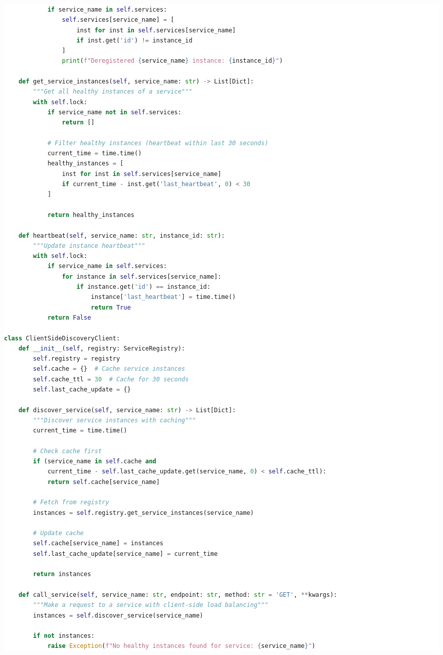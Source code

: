 ```python
            if service_name in self.services:
                self.services[service_name] = [
                    inst for inst in self.services[service_name] 
                    if inst.get('id') != instance_id
                ]
                print(f"Deregistered {service_name} instance: {instance_id}")
    
    def get_service_instances(self, service_name: str) -> List[Dict]:
        """Get all healthy instances of a service"""
        with self.lock:
            if service_name not in self.services:
                return []
            
            # Filter healthy instances (heartbeat within last 30 seconds)
            current_time = time.time()
            healthy_instances = [
                inst for inst in self.services[service_name]
                if current_time - inst.get('last_heartbeat', 0) < 30
            ]
            
            return healthy_instances
    
    def heartbeat(self, service_name: str, instance_id: str):
        """Update instance heartbeat"""
        with self.lock:
            if service_name in self.services:
                for instance in self.services[service_name]:
                    if instance.get('id') == instance_id:
                        instance['last_heartbeat'] = time.time()
                        return True
            return False

class ClientSideDiscoveryClient:
    def __init__(self, registry: ServiceRegistry):
        self.registry = registry
        self.cache = {}  # Cache service instances
        self.cache_ttl = 30  # Cache for 30 seconds
        self.last_cache_update = {}
    
    def discover_service(self, service_name: str) -> List[Dict]:
        """Discover service instances with caching"""
        current_time = time.time()
        
        # Check cache first
        if (service_name in self.cache and 
            current_time - self.last_cache_update.get(service_name, 0) < self.cache_ttl):
            return self.cache[service_name]
        
        # Fetch from registry
        instances = self.registry.get_service_instances(service_name)
        
        # Update cache
        self.cache[service_name] = instances
        self.last_cache_update[service_name] = current_time
        
        return instances
    
    def call_service(self, service_name: str, endpoint: str, method: str = 'GET', **kwargs):
        """Make a request to a service with client-side load balancing"""
        instances = self.discover_service(service_name)
        
        if not instances:
            raise Exception(f"No healthy instances found for service: {service_name}")
```